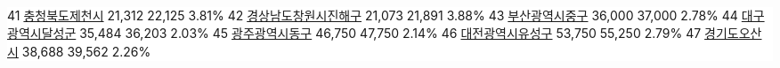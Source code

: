   <tr class="item">
    <td>41</td>
    <td><a href="/apt/충청북도제천시">충청북도제천시</a></td>
    <td>21,312</td>
    <td>22,125</td>
    <td>3.81%</td>
  </tr>

  <tr class="item">
    <td>42</td>
    <td><a href="/apt/경상남도창원시진해구">경상남도창원시진해구</a></td>
    <td>21,073</td>
    <td>21,891</td>
    <td>3.88%</td>
  </tr>

  <tr class="item">
    <td>43</td>
    <td><a href="/apt/부산광역시중구">부산광역시중구</a></td>
    <td>36,000</td>
    <td>37,000</td>
    <td>2.78%</td>
  </tr>

  <tr class="item">
    <td>44</td>
    <td><a href="/apt/대구광역시달성군">대구광역시달성군</a></td>
    <td>35,484</td>
    <td>36,203</td>
    <td>2.03%</td>
  </tr>

  <tr class="item">
    <td>45</td>
    <td><a href="/apt/광주광역시동구">광주광역시동구</a></td>
    <td>46,750</td>
    <td>47,750</td>
    <td>2.14%</td>
  </tr>

  <tr class="item">
    <td>46</td>
    <td><a href="/apt/대전광역시유성구">대전광역시유성구</a></td>
    <td>53,750</td>
    <td>55,250</td>
    <td>2.79%</td>
  </tr>

  <tr class="item">
    <td>47</td>
    <td><a href="/apt/경기도오산시">경기도오산시</a></td>
    <td>38,688</td>
    <td>39,562</td>
    <td>2.26%</td>
  </tr>
